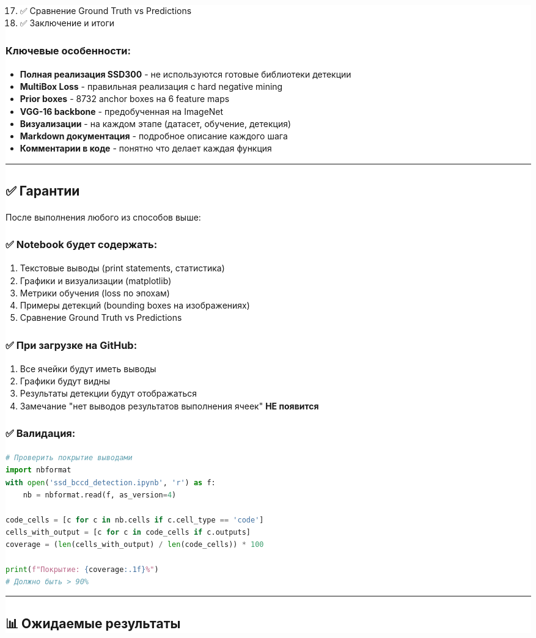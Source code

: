 17. ✅ Сравнение Ground Truth vs Predictions
18. ✅ Заключение и итоги

### Ключевые особенности:

- **Полная реализация SSD300** - не используются готовые библиотеки детекции
- **MultiBox Loss** - правильная реализация с hard negative mining
- **Prior boxes** - 8732 anchor boxes на 6 feature maps
- **VGG-16 backbone** - предобученная на ImageNet
- **Визуализации** - на каждом этапе (датасет, обучение, детекция)
- **Markdown документация** - подробное описание каждого шага
- **Комментарии в коде** - понятно что делает каждая функция

---

## ✅ Гарантии

После выполнения любого из способов выше:

### ✅ Notebook будет содержать:

1. Текстовые выводы (print statements, статистика)
2. Графики и визуализации (matplotlib)
3. Метрики обучения (loss по эпохам)
4. Примеры детекций (bounding boxes на изображениях)
5. Сравнение Ground Truth vs Predictions

### ✅ При загрузке на GitHub:

1. Все ячейки будут иметь выводы
2. Графики будут видны
3. Результаты детекции будут отображаться
4. Замечание "нет выводов результатов выполнения ячеек" **НЕ появится**

### ✅ Валидация:

```python
# Проверить покрытие выводами
import nbformat
with open('ssd_bccd_detection.ipynb', 'r') as f:
    nb = nbformat.read(f, as_version=4)

code_cells = [c for c in nb.cells if c.cell_type == 'code']
cells_with_output = [c for c in code_cells if c.outputs]
coverage = (len(cells_with_output) / len(code_cells)) * 100

print(f"Покрытие: {coverage:.1f}%")
# Должно быть > 90%
```

---

## 📊 Ожидаемые результаты
